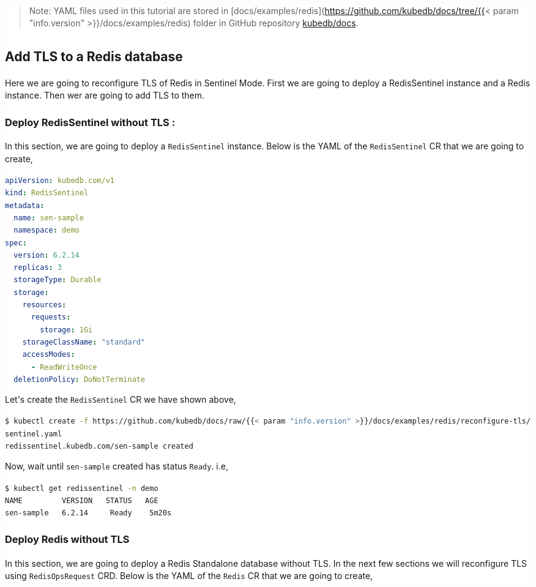 > Note: YAML files used in this tutorial are stored in [docs/examples/redis](https://github.com/kubedb/docs/tree/{{< param "info.version" >}}/docs/examples/redis) folder in GitHub repository [kubedb/docs](https://github.com/kubedb/docs).

## Add TLS to a Redis database

Here we are going to reconfigure TLS of Redis in Sentinel Mode. First we are going to deploy a RedisSentinel instance and a Redis instance. Then wer are going to 
add TLS to them. 

### Deploy RedisSentinel without TLS :

In this section, we are going to deploy a `RedisSentinel` instance. Below is the YAML of the `RedisSentinel` CR that we are going to create,

```yaml
apiVersion: kubedb.com/v1
kind: RedisSentinel
metadata:
  name: sen-sample
  namespace: demo
spec:
  version: 6.2.14
  replicas: 3
  storageType: Durable
  storage:
    resources:
      requests:
        storage: 1Gi
    storageClassName: "standard"
    accessModes:
      - ReadWriteOnce
  deletionPolicy: DoNotTerminate
```

Let's create the `RedisSentinel` CR we have shown above,

```bash
$ kubectl create -f https://github.com/kubedb/docs/raw/{{< param "info.version" >}}/docs/examples/redis/reconfigure-tls/sentinel.yaml
redissentinel.kubedb.com/sen-sample created
```

Now, wait until `sen-sample` created has status `Ready`. i.e,

```bash
$ kubectl get redissentinel -n demo
NAME         VERSION   STATUS   AGE
sen-sample   6.2.14     Ready    5m20s
```

### Deploy Redis without TLS

In this section, we are going to deploy a Redis Standalone database without TLS. In the next few sections we will reconfigure TLS using `RedisOpsRequest` CRD. Below is the YAML of the `Redis` CR that we are going to create,

